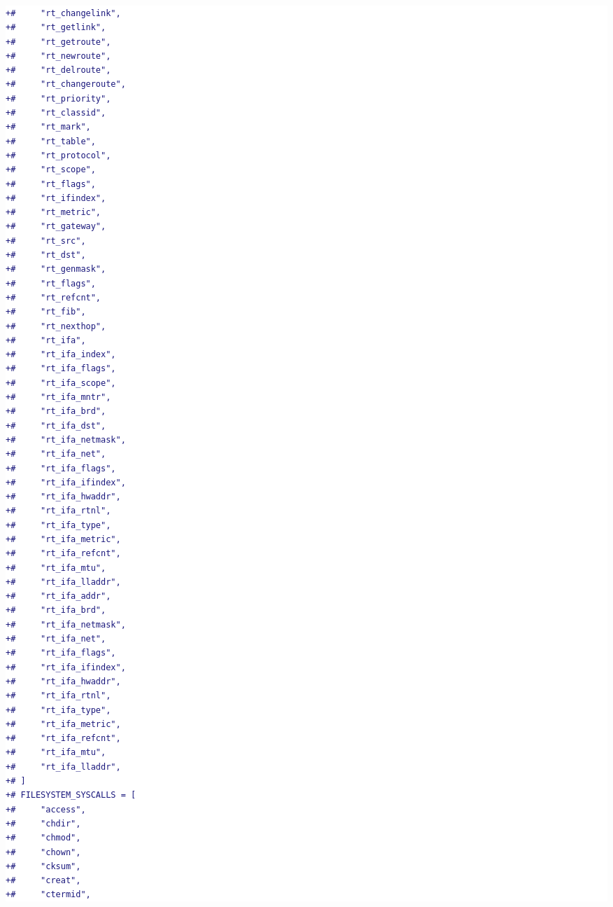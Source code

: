 ```diff
+#     "rt_changelink",
+#     "rt_getlink",
+#     "rt_getroute",
+#     "rt_newroute",
+#     "rt_delroute",
+#     "rt_changeroute",
+#     "rt_priority",
+#     "rt_classid",
+#     "rt_mark",
+#     "rt_table",
+#     "rt_protocol",
+#     "rt_scope",
+#     "rt_flags",
+#     "rt_ifindex",
+#     "rt_metric",
+#     "rt_gateway",
+#     "rt_src",
+#     "rt_dst",
+#     "rt_genmask",
+#     "rt_flags",
+#     "rt_refcnt",
+#     "rt_fib",
+#     "rt_nexthop",
+#     "rt_ifa",
+#     "rt_ifa_index",
+#     "rt_ifa_flags",
+#     "rt_ifa_scope",
+#     "rt_ifa_mntr",
+#     "rt_ifa_brd",
+#     "rt_ifa_dst",
+#     "rt_ifa_netmask",
+#     "rt_ifa_net",
+#     "rt_ifa_flags",
+#     "rt_ifa_ifindex",
+#     "rt_ifa_hwaddr",
+#     "rt_ifa_rtnl",
+#     "rt_ifa_type",
+#     "rt_ifa_metric",
+#     "rt_ifa_refcnt",
+#     "rt_ifa_mtu",
+#     "rt_ifa_lladdr",
+#     "rt_ifa_addr",
+#     "rt_ifa_brd",
+#     "rt_ifa_netmask",
+#     "rt_ifa_net",
+#     "rt_ifa_flags",
+#     "rt_ifa_ifindex",
+#     "rt_ifa_hwaddr",
+#     "rt_ifa_rtnl",
+#     "rt_ifa_type",
+#     "rt_ifa_metric",
+#     "rt_ifa_refcnt",
+#     "rt_ifa_mtu",
+#     "rt_ifa_lladdr",
+# ]
+# FILESYSTEM_SYSCALLS = [
+#     "access",
+#     "chdir",
+#     "chmod",
+#     "chown",
+#     "cksum",
+#     "creat",
+#     "ctermid",
```